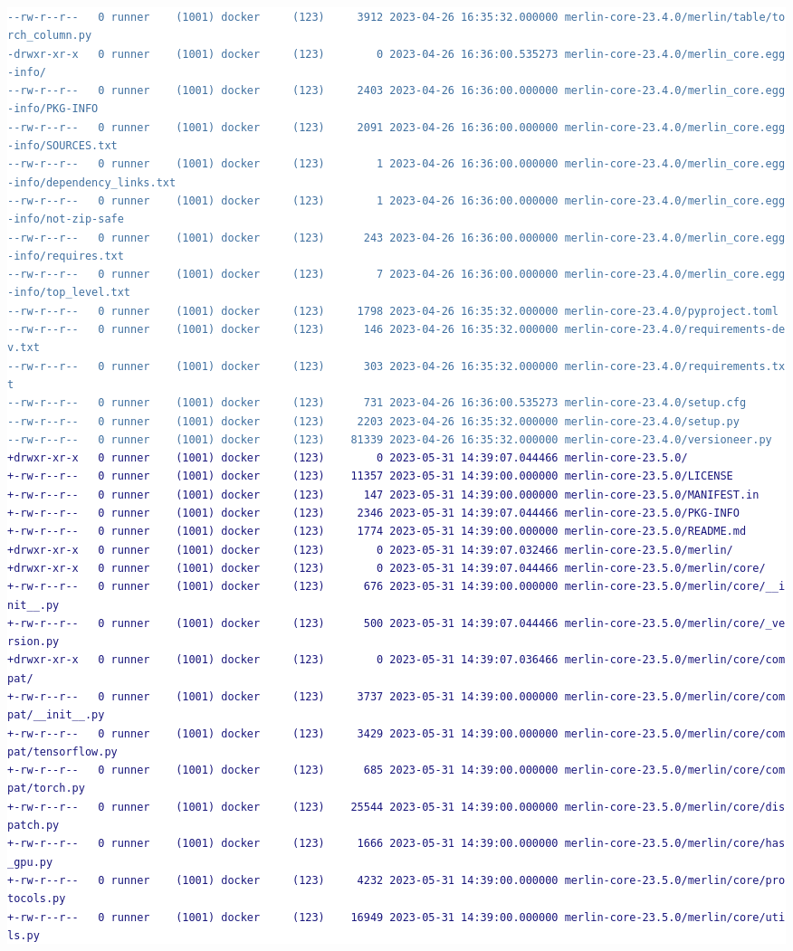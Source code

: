 ```diff
--rw-r--r--   0 runner    (1001) docker     (123)     3912 2023-04-26 16:35:32.000000 merlin-core-23.4.0/merlin/table/torch_column.py
-drwxr-xr-x   0 runner    (1001) docker     (123)        0 2023-04-26 16:36:00.535273 merlin-core-23.4.0/merlin_core.egg-info/
--rw-r--r--   0 runner    (1001) docker     (123)     2403 2023-04-26 16:36:00.000000 merlin-core-23.4.0/merlin_core.egg-info/PKG-INFO
--rw-r--r--   0 runner    (1001) docker     (123)     2091 2023-04-26 16:36:00.000000 merlin-core-23.4.0/merlin_core.egg-info/SOURCES.txt
--rw-r--r--   0 runner    (1001) docker     (123)        1 2023-04-26 16:36:00.000000 merlin-core-23.4.0/merlin_core.egg-info/dependency_links.txt
--rw-r--r--   0 runner    (1001) docker     (123)        1 2023-04-26 16:36:00.000000 merlin-core-23.4.0/merlin_core.egg-info/not-zip-safe
--rw-r--r--   0 runner    (1001) docker     (123)      243 2023-04-26 16:36:00.000000 merlin-core-23.4.0/merlin_core.egg-info/requires.txt
--rw-r--r--   0 runner    (1001) docker     (123)        7 2023-04-26 16:36:00.000000 merlin-core-23.4.0/merlin_core.egg-info/top_level.txt
--rw-r--r--   0 runner    (1001) docker     (123)     1798 2023-04-26 16:35:32.000000 merlin-core-23.4.0/pyproject.toml
--rw-r--r--   0 runner    (1001) docker     (123)      146 2023-04-26 16:35:32.000000 merlin-core-23.4.0/requirements-dev.txt
--rw-r--r--   0 runner    (1001) docker     (123)      303 2023-04-26 16:35:32.000000 merlin-core-23.4.0/requirements.txt
--rw-r--r--   0 runner    (1001) docker     (123)      731 2023-04-26 16:36:00.535273 merlin-core-23.4.0/setup.cfg
--rw-r--r--   0 runner    (1001) docker     (123)     2203 2023-04-26 16:35:32.000000 merlin-core-23.4.0/setup.py
--rw-r--r--   0 runner    (1001) docker     (123)    81339 2023-04-26 16:35:32.000000 merlin-core-23.4.0/versioneer.py
+drwxr-xr-x   0 runner    (1001) docker     (123)        0 2023-05-31 14:39:07.044466 merlin-core-23.5.0/
+-rw-r--r--   0 runner    (1001) docker     (123)    11357 2023-05-31 14:39:00.000000 merlin-core-23.5.0/LICENSE
+-rw-r--r--   0 runner    (1001) docker     (123)      147 2023-05-31 14:39:00.000000 merlin-core-23.5.0/MANIFEST.in
+-rw-r--r--   0 runner    (1001) docker     (123)     2346 2023-05-31 14:39:07.044466 merlin-core-23.5.0/PKG-INFO
+-rw-r--r--   0 runner    (1001) docker     (123)     1774 2023-05-31 14:39:00.000000 merlin-core-23.5.0/README.md
+drwxr-xr-x   0 runner    (1001) docker     (123)        0 2023-05-31 14:39:07.032466 merlin-core-23.5.0/merlin/
+drwxr-xr-x   0 runner    (1001) docker     (123)        0 2023-05-31 14:39:07.044466 merlin-core-23.5.0/merlin/core/
+-rw-r--r--   0 runner    (1001) docker     (123)      676 2023-05-31 14:39:00.000000 merlin-core-23.5.0/merlin/core/__init__.py
+-rw-r--r--   0 runner    (1001) docker     (123)      500 2023-05-31 14:39:07.044466 merlin-core-23.5.0/merlin/core/_version.py
+drwxr-xr-x   0 runner    (1001) docker     (123)        0 2023-05-31 14:39:07.036466 merlin-core-23.5.0/merlin/core/compat/
+-rw-r--r--   0 runner    (1001) docker     (123)     3737 2023-05-31 14:39:00.000000 merlin-core-23.5.0/merlin/core/compat/__init__.py
+-rw-r--r--   0 runner    (1001) docker     (123)     3429 2023-05-31 14:39:00.000000 merlin-core-23.5.0/merlin/core/compat/tensorflow.py
+-rw-r--r--   0 runner    (1001) docker     (123)      685 2023-05-31 14:39:00.000000 merlin-core-23.5.0/merlin/core/compat/torch.py
+-rw-r--r--   0 runner    (1001) docker     (123)    25544 2023-05-31 14:39:00.000000 merlin-core-23.5.0/merlin/core/dispatch.py
+-rw-r--r--   0 runner    (1001) docker     (123)     1666 2023-05-31 14:39:00.000000 merlin-core-23.5.0/merlin/core/has_gpu.py
+-rw-r--r--   0 runner    (1001) docker     (123)     4232 2023-05-31 14:39:00.000000 merlin-core-23.5.0/merlin/core/protocols.py
+-rw-r--r--   0 runner    (1001) docker     (123)    16949 2023-05-31 14:39:00.000000 merlin-core-23.5.0/merlin/core/utils.py
```